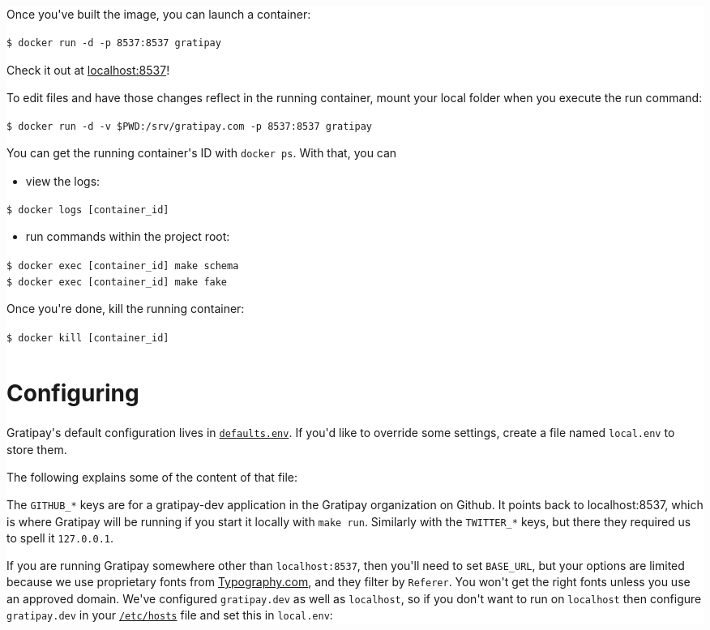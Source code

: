 Once you've built the image, you can launch a container:


```shell
$ docker run -d -p 8537:8537 gratipay
```

Check it out at [localhost:8537](http://localhost:8537/)!


To edit files and have those changes reflect in the running container, mount your local folder when you execute the run command:

```shell
$ docker run -d -v $PWD:/srv/gratipay.com -p 8537:8537 gratipay
```

You can get the running container's ID with `docker ps`. With that, you can

- view the logs:

```shell
$ docker logs [container_id]
```

- run commands within the project root:

```shell
$ docker exec [container_id] make schema
$ docker exec [container_id] make fake
```

Once you're done, kill the running container:

```shell
$ docker kill [container_id]
```


Configuring
===========

Gratipay's default configuration lives in [`defaults.env`](https://github.com/gratipay/gratipay.com/blob/master/defaults.env).
If you'd like to override some settings, create a file named `local.env` to store them.

The following explains some of the content of that file:

The `GITHUB_*` keys are for a gratipay-dev application in the Gratipay
organization on Github. It points back to localhost:8537, which is where
Gratipay will be running if you start it locally with `make run`. Similarly
with the `TWITTER_*` keys, but there they required us to spell it `127.0.0.1`.

If you are running Gratipay somewhere other than `localhost:8537`, then you'll
need to set `BASE_URL`, but your options are limited because we use proprietary
fonts from [Typography.com](https://www.typography.com/), and they filter by
`Referer`. You won't get the right fonts unless you use an approved domain.
We've configured `gratipay.dev` as well as `localhost`, so if you don't want to
run on `localhost` then configure `gratipay.dev` in your
[`/etc/hosts`](https://en.wikipedia.org/wiki/Hosts_(file)) file and set this in
`local.env`:
